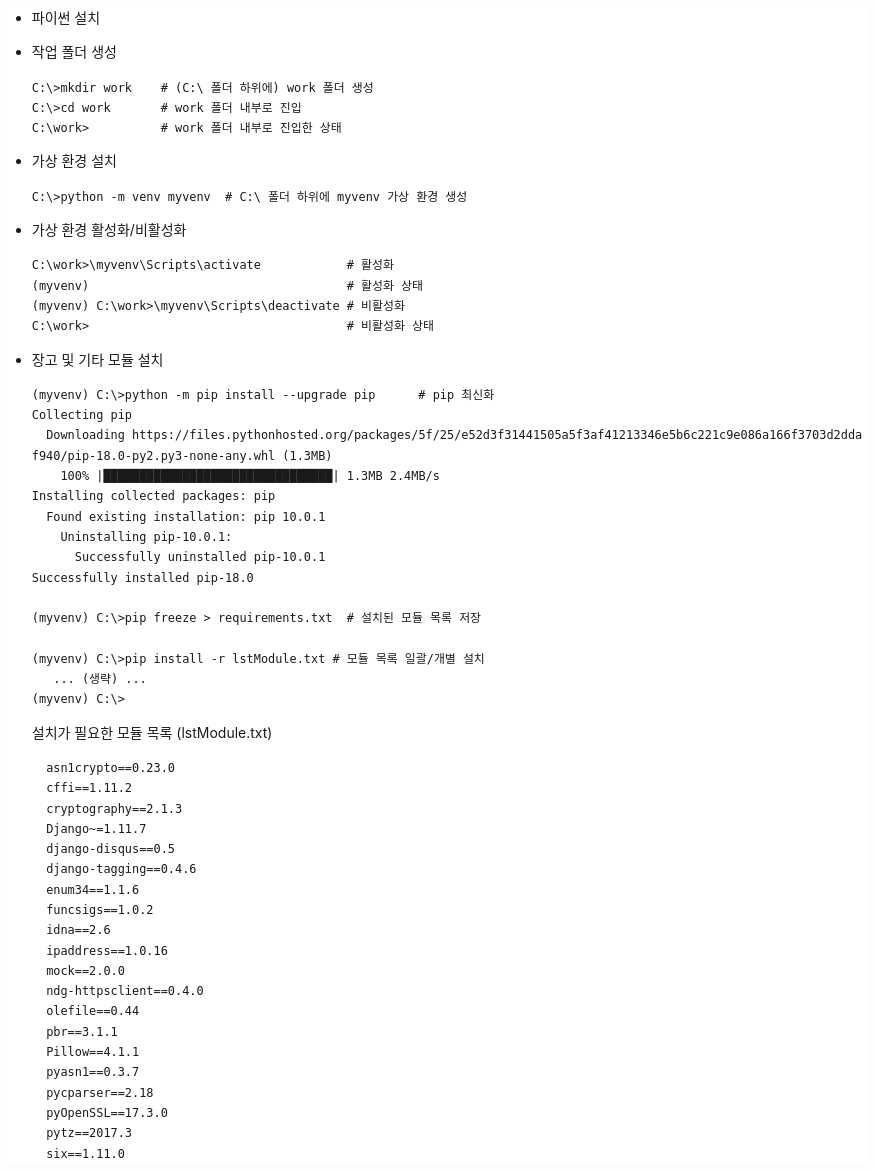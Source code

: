 - 파이썬 설치

- 작업 폴더 생성
  ```
  C:\>mkdir work    # (C:\ 폴더 하위에) work 폴더 생성
  C:\>cd work       # work 폴더 내부로 진입
  C:\work>          # work 폴더 내부로 진입한 상태
  ```
- 가상 환경 설치
  ```
  C:\>python -m venv myvenv  # C:\ 폴더 하위에 myvenv 가상 환경 생성
  ```

- 가상 환경 활성화/비활성화
  ```
  C:\work>\myvenv\Scripts\activate            # 활성화
  (myvenv)                                    # 활성화 상태
  (myvenv) C:\work>\myvenv\Scripts\deactivate # 비활성화
  C:\work>                                    # 비활성화 상태
  ```

- 장고 및 기타 모듈 설치
  ```
  (myvenv) C:\>python -m pip install --upgrade pip      # pip 최신화
  Collecting pip
    Downloading https://files.pythonhosted.org/packages/5f/25/e52d3f31441505a5f3af41213346e5b6c221c9e086a166f3703d2ddaf940/pip-18.0-py2.py3-none-any.whl (1.3MB)
      100% |████████████████████████████████| 1.3MB 2.4MB/s
  Installing collected packages: pip
    Found existing installation: pip 10.0.1
      Uninstalling pip-10.0.1:
        Successfully uninstalled pip-10.0.1
  Successfully installed pip-18.0

  (myvenv) C:\>pip freeze > requirements.txt  # 설치된 모듈 목록 저장

  (myvenv) C:\>pip install -r lstModule.txt # 모듈 목록 일괄/개별 설치
     ... (생략) ...
  (myvenv) C:\>
  ```
  설치가 필요한 모듈 목록 (lstModule.txt)
  ```
    asn1crypto==0.23.0
    cffi==1.11.2
    cryptography==2.1.3
    Django~=1.11.7
    django-disqus==0.5
    django-tagging==0.4.6
    enum34==1.1.6
    funcsigs==1.0.2
    idna==2.6
    ipaddress==1.0.16
    mock==2.0.0
    ndg-httpsclient==0.4.0
    olefile==0.44
    pbr==3.1.1
    Pillow==4.1.1
    pyasn1==0.3.7
    pycparser==2.18
    pyOpenSSL==17.3.0
    pytz==2017.3
    six==1.11.0
  ```
